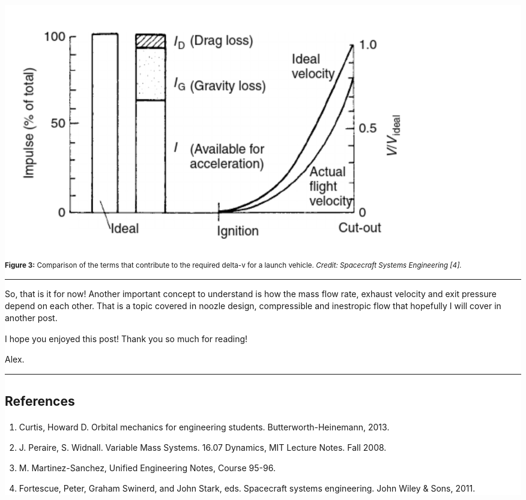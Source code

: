   <img src="/assets/images/images_blog/Rocket_equation/deltaV_losses.png" width="80%">
  <figcaption style = "text-align: justify"><small><strong>Figure 3:</strong> Comparison of the terms that contribute to the required delta-v for a launch vehicle. <i>Credit: Spacecraft Systems Engineering [4]. </i></small></figcaption>
</figure>

----------------------------------------------------------------------------------------------------

So, that is it for now! Another important concept to understand is how the mass flow rate, exhaust velocity and exit pressure depend on each other. That is a topic covered in noozle design, compressible and inestropic flow that hopefully I will cover in another post.

I hope you enjoyed this post! Thank you so much for reading!

Alex.

-----------------------------------------------------------------------------------------------------

## References

1) Curtis, Howard D. Orbital mechanics for engineering students. Butterworth-Heinemann, 2013.

2) J. Peraire, S. Widnall. Variable Mass Systems. 16.07 Dynamics, MIT Lecture Notes. Fall 2008.

3) M. Martinez-Sanchez, Unified Engineering Notes, Course 95-96.

4) Fortescue, Peter, Graham Swinerd, and John Stark, eds. Spacecraft systems engineering. John Wiley & Sons, 2011.
